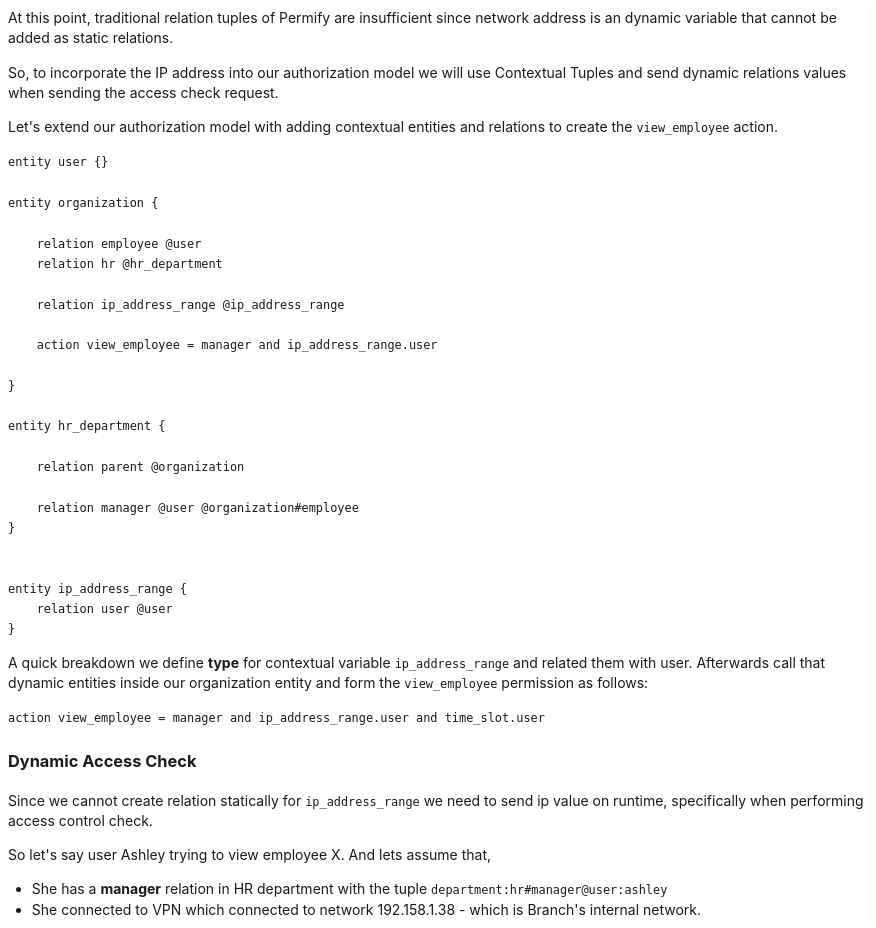At this point, traditional relation tuples of Permify are insufficient since network address is an dynamic variable that cannot be added as static relations.

So, to incorporate the IP address into our authorization model we will use Contextual Tuples and send dynamic relations values when sending the access check request.

Let's extend our authorization model with adding contextual entities and relations to create the `view_employee` action.

```perm
entity user {}

entity organization {

    relation employee @user
    relation hr @hr_department

    relation ip_address_range @ip_address_range

    action view_employee = manager and ip_address_range.user

}

entity hr_department {

    relation parent @organization
    
    relation manager @user @organization#employee
}


entity ip_address_range {
    relation user @user
}
```

A quick breakdown we define **type** for contextual variable `ip_address_range` and related them with user. Afterwards call that dynamic entities inside our organization entity and form the `view_employee` permission as follows:

```perm 
action view_employee = manager and ip_address_range.user and time_slot.user
```

### Dynamic Access Check

Since we cannot create relation statically for `ip_address_range` we need to send ip value on runtime, specifically when performing access control check.

So let's say user Ashley trying to view employee X. And lets assume that,

* She has a **manager** relation in HR department with the tuple `department:hr#manager@user:ashley`
* She connected to VPN which connected to network 192.158.1.38 - which is Branch's internal network.
